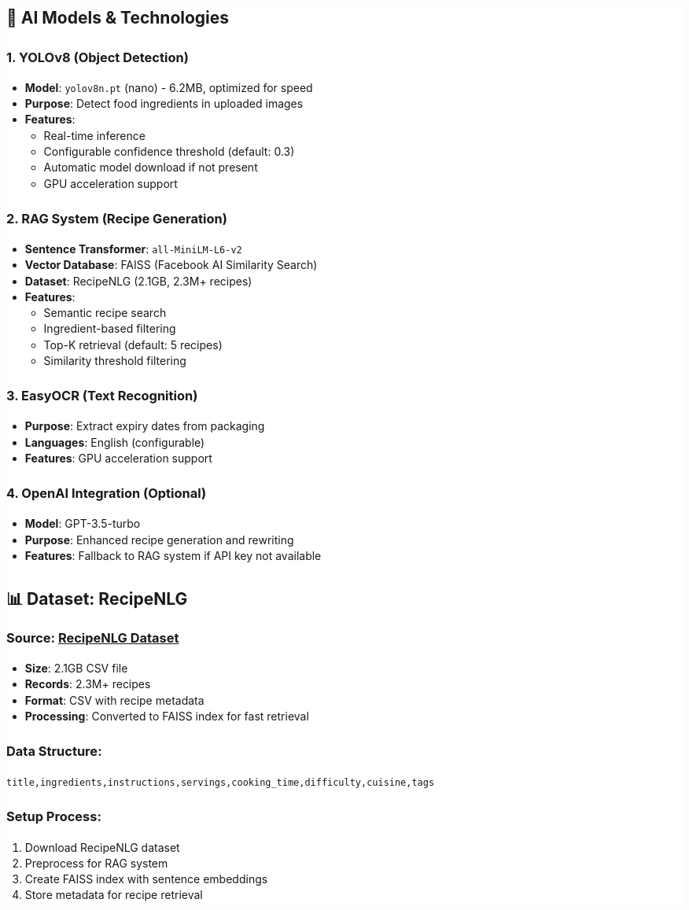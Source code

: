 ## 🤖 AI Models & Technologies

### 1. **YOLOv8 (Object Detection)**
- **Model**: `yolov8n.pt` (nano) - 6.2MB, optimized for speed
- **Purpose**: Detect food ingredients in uploaded images
- **Features**:
  - Real-time inference
  - Configurable confidence threshold (default: 0.3)
  - Automatic model download if not present
  - GPU acceleration support

### 2. **RAG System (Recipe Generation)**
- **Sentence Transformer**: `all-MiniLM-L6-v2`
- **Vector Database**: FAISS (Facebook AI Similarity Search)
- **Dataset**: RecipeNLG (2.1GB, 2.3M+ recipes)
- **Features**:
  - Semantic recipe search
  - Ingredient-based filtering
  - Top-K retrieval (default: 5 recipes)
  - Similarity threshold filtering

### 3. **EasyOCR (Text Recognition)**
- **Purpose**: Extract expiry dates from packaging
- **Languages**: English (configurable)
- **Features**: GPU acceleration support

### 4. **OpenAI Integration (Optional)**
- **Model**: GPT-3.5-turbo
- **Purpose**: Enhanced recipe generation and rewriting
- **Features**: Fallback to RAG system if API key not available

## 📊 Dataset: RecipeNLG

### **Source**: [RecipeNLG Dataset](https://github.com/Glorf/recipenlg)
- **Size**: 2.1GB CSV file
- **Records**: 2.3M+ recipes
- **Format**: CSV with recipe metadata
- **Processing**: Converted to FAISS index for fast retrieval

### **Data Structure**:
```csv
title,ingredients,instructions,servings,cooking_time,difficulty,cuisine,tags
```

### **Setup Process**:
1. Download RecipeNLG dataset
2. Preprocess for RAG system
3. Create FAISS index with sentence embeddings
4. Store metadata for recipe retrieval
